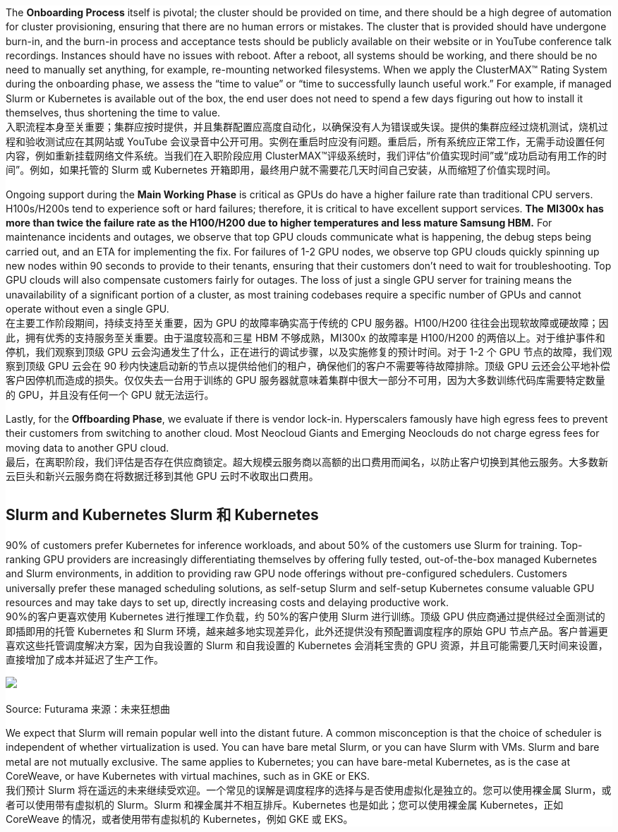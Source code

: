 The **Onboarding Process** itself is pivotal; the cluster should be provided on time, and there should be a high degree of automation for cluster provisioning, ensuring that there are no human errors or mistakes. The cluster that is provided should have undergone burn-in, and the burn-in process and acceptance tests should be publicly available on their website or in YouTube conference talk recordings. Instances should have no issues with reboot. After a reboot, all systems should be working, and there should be no need to manually set anything, for example, re-mounting networked filesystems. When we apply the ClusterMAX™ Rating System during the onboarding phase, we assess the “time to value” or “time to successfully launch useful work.” For example, if managed Slurm or Kubernetes is available out of the box, the end user does not need to spend a few days figuring out how to install it themselves, thus shortening the time to value.  
入职流程本身至关重要；集群应按时提供，并且集群配置应高度自动化，以确保没有人为错误或失误。提供的集群应经过烧机测试，烧机过程和验收测试应在其网站或 YouTube 会议录音中公开可用。实例在重启时应没有问题。重启后，所有系统应正常工作，无需手动设置任何内容，例如重新挂载网络文件系统。当我们在入职阶段应用 ClusterMAX™评级系统时，我们评估“价值实现时间”或“成功启动有用工作的时间”。例如，如果托管的 Slurm 或 Kubernetes 开箱即用，最终用户就不需要花几天时间自己安装，从而缩短了价值实现时间。

Ongoing support during the **Main Working Phase** is critical as GPUs do have a higher failure rate than traditional CPU servers. H100s/H200s tend to experience soft or hard failures; therefore, it is critical to have excellent support services. **The** **MI300x has more than twice the failure rate as the H100/H200 due to higher temperatures and less mature Samsung HBM.** For maintenance incidents and outages, we observe that top GPU clouds communicate what is happening, the debug steps being carried out, and an ETA for implementing the fix. For failures of 1-2 GPU nodes, we observe top GPU clouds quickly spinning up new nodes within 90 seconds to provide to their tenants, ensuring that their customers don’t need to wait for troubleshooting. Top GPU clouds will also compensate customers fairly for outages. The loss of just a single GPU server for training means the unavailability of a significant portion of a cluster, as most training codebases require a specific number of GPUs and cannot operate without even a single GPU.  
在主要工作阶段期间，持续支持至关重要，因为 GPU 的故障率确实高于传统的 CPU 服务器。H100/H200 往往会出现软故障或硬故障；因此，拥有优秀的支持服务至关重要。由于温度较高和三星 HBM 不够成熟，MI300x 的故障率是 H100/H200 的两倍以上。对于维护事件和停机，我们观察到顶级 GPU 云会沟通发生了什么，正在进行的调试步骤，以及实施修复的预计时间。对于 1-2 个 GPU 节点的故障，我们观察到顶级 GPU 云会在 90 秒内快速启动新的节点以提供给他们的租户，确保他们的客户不需要等待故障排除。顶级 GPU 云还会公平地补偿客户因停机而造成的损失。仅仅失去一台用于训练的 GPU 服务器就意味着集群中很大一部分不可用，因为大多数训练代码库需要特定数量的 GPU，并且没有任何一个 GPU 就无法运行。

Lastly, for the **Offboarding Phase**, we evaluate if there is vendor lock-in. Hyperscalers famously have high egress fees to prevent their customers from switching to another cloud. Most Neocloud Giants and Emerging Neoclouds do not charge egress fees for moving data to another GPU cloud.  
最后，在离职阶段，我们评估是否存在供应商锁定。超大规模云服务商以高额的出口费用而闻名，以防止客户切换到其他云服务。大多数新云巨头和新兴云服务商在将数据迁移到其他 GPU 云时不收取出口费用。

## Slurm and Kubernetes Slurm 和 Kubernetes

90% of customers prefer Kubernetes for inference workloads, and about 50% of the customers use Slurm for training. Top-ranking GPU providers are increasingly differentiating themselves by offering fully tested, out-of-the-box managed Kubernetes and Slurm environments, in addition to providing raw GPU node offerings without pre-configured schedulers. Customers universally prefer these managed scheduling solutions, as self-setup Slurm and self-setup Kubernetes consume valuable GPU resources and may take days to set up, directly increasing costs and delaying productive work.  
90%的客户更喜欢使用 Kubernetes 进行推理工作负载，约 50%的客户使用 Slurm 进行训练。顶级 GPU 供应商通过提供经过全面测试的即插即用的托管 Kubernetes 和 Slurm 环境，越来越多地实现差异化，此外还提供没有预配置调度程序的原始 GPU 节点产品。客户普遍更喜欢这些托管调度解决方案，因为自我设置的 Slurm 和自我设置的 Kubernetes 会消耗宝贵的 GPU 资源，并且可能需要几天时间来设置，直接增加了成本并延迟了生产工作。

![](https://i0.wp.com/semianalysis.com/wp-content/uploads/2025/03/Fig-6.-SLURM-GIMP.png?resize=1024%2C765&ssl=1)

Source: Futurama 来源：未来狂想曲

We expect that Slurm will remain popular well into the distant future. A common misconception is that the choice of scheduler is independent of whether virtualization is used. You can have bare metal Slurm, or you can have Slurm with VMs. Slurm and bare metal are not mutually exclusive. The same applies to Kubernetes; you can have bare-metal Kubernetes, as is the case at CoreWeave, or have Kubernetes with virtual machines, such as in GKE or EKS.  
我们预计 Slurm 将在遥远的未来继续受欢迎。一个常见的误解是调度程序的选择与是否使用虚拟化是独立的。您可以使用裸金属 Slurm，或者可以使用带有虚拟机的 Slurm。Slurm 和裸金属并不相互排斥。Kubernetes 也是如此；您可以使用裸金属 Kubernetes，正如 CoreWeave 的情况，或者使用带有虚拟机的 Kubernetes，例如 GKE 或 EKS。
